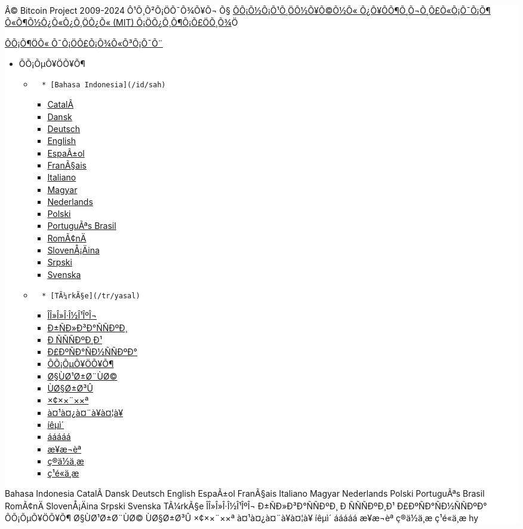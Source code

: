 Â© Bitcoin Project 2009-2024 Ô¹Õ¸Õ²Õ¡ÖÕ¯Õ¾Õ¥Õ¬ Õ§ [ÕÕ¡Õ½Õ¡Õ¹Õ¸ÖÕ½Õ¥Õ©Õ½Õ«
Õ¿Õ¥Õ­Õ¶Õ¸Õ¬Õ¸Õ£Õ«Õ¡Õ¯Õ¡Õ¶ Õ«Õ¶Õ½Õ¿Õ«Õ¿Õ¸ÖÕ¿Õ« (MIT)
Õ¡ÖÕ¿Õ¸Õ¶Õ¡Õ£ÖÕ¸Õ¾](http://opensource.org/licenses/mit-license.php)Ö

[ÕÕ¡Õ¶ÖÕ« Õ¯Õ¡ÖÕ£Õ¡Õ¾Õ«Õ³Õ¡Õ¯Õ¨](/en/alerts)

  * ÕÕ¡ÕµÕ¥ÖÕ¥Õ¶
    *       * [Bahasa Indonesia](/id/sah)
      * [CatalÃ ](/ca/legal)
      * [Dansk](/da/juridisk)
      * [Deutsch](/de/rechtliches)
      * [English](/en/legal)
      * [EspaÃ±ol](/es/legal)
      * [FranÃ§ais](/fr/legal)
      * [Italiano](/it/note-legali)
      * [Magyar](/hu/jogi-vonatkozasok)
      * [Nederlands](/nl/juridisch)
      * [Polski](/pl/informacje-prawne)
      * [PortuguÃªs Brasil](/pt_BR/legal)
      * [RomÃ¢nÄ](/ro/legal)
      * [SlovenÅ¡Äina](/sl/pravno)
      * [Srpski](/sr/zakon)
      * [Svenska](/sv/juridiskt)
    *       * [TÃ¼rkÃ§e](/tr/yasal)
      * [ÎÎ»Î»Î·Î½Î¹ÎºÎ¬](/el/legal)
      * [Ð±ÑÐ»Ð³Ð°ÑÑÐºÐ¸](/bg/legal)
      * [Ð ÑÑÑÐºÐ¸Ð¹](/ru/legal)
      * [Ð£ÐºÑÐ°ÑÐ½ÑÑÐºÐ°](/uk/legal)
      * [ÕÕ¡ÕµÕ¥ÖÕ¥Õ¶](/hy/legal)
      * [Ø§ÙØ¹Ø±Ø¨ÙØ©](/ar/legal)
      * [ÙØ§Ø±Ø³Û](/fa/legal)
      * [×¢××¨××ª](/he/legal)
      * [à¤¹à¤¿à¤¨à¥à¤¦à¥](/hi/legal)
      * [íêµ­ì´](/ko/legal)
      * [ááááá](/km/legal)
      * [æ¥æ¬èª](/ja/legal)
      * [ç®ä½ä¸­æ](/zh_CN/legal)
      * [ç¹é«ä¸­æ](/zh_TW/legal)

Bahasa Indonesia CatalÃ  Dansk Deutsch English EspaÃ±ol FranÃ§ais Italiano
Magyar Nederlands Polski PortuguÃªs Brasil RomÃ¢nÄ SlovenÅ¡Äina Srpski
Svenska TÃ¼rkÃ§e ÎÎ»Î»Î·Î½Î¹ÎºÎ¬ Ð±ÑÐ»Ð³Ð°ÑÑÐºÐ¸ Ð ÑÑÑÐºÐ¸Ð¹
Ð£ÐºÑÐ°ÑÐ½ÑÑÐºÐ° ÕÕ¡ÕµÕ¥ÖÕ¥Õ¶ Ø§ÙØ¹Ø±Ø¨ÙØ© ÙØ§Ø±Ø³Û ×¢××¨××ª
à¤¹à¤¿à¤¨à¥à¤¦à¥ íêµ­ì´ ááááá æ¥æ¬èª ç®ä½ä¸­æ
ç¹é«ä¸­æ hy

